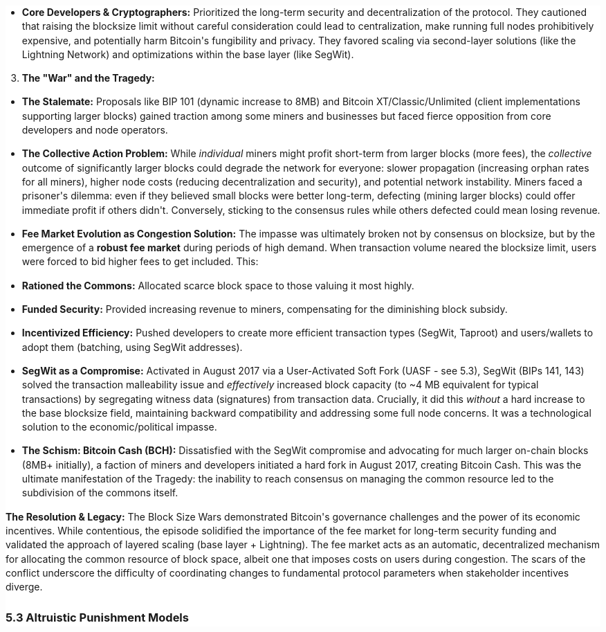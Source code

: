 *   **Core Developers & Cryptographers:** Prioritized the long-term security and decentralization of the protocol. They cautioned that raising the blocksize limit without careful consideration could lead to centralization, make running full nodes prohibitively expensive, and potentially harm Bitcoin's fungibility and privacy. They favored scaling via second-layer solutions (like the Lightning Network) and optimizations within the base layer (like SegWit).

3.  **The "War" and the Tragedy:**

*   **The Stalemate:** Proposals like BIP 101 (dynamic increase to 8MB) and Bitcoin XT/Classic/Unlimited (client implementations supporting larger blocks) gained traction among some miners and businesses but faced fierce opposition from core developers and node operators.

*   **The Collective Action Problem:** While *individual* miners might profit short-term from larger blocks (more fees), the *collective* outcome of significantly larger blocks could degrade the network for everyone: slower propagation (increasing orphan rates for all miners), higher node costs (reducing decentralization and security), and potential network instability. Miners faced a prisoner's dilemma: even if they believed small blocks were better long-term, defecting (mining larger blocks) could offer immediate profit if others didn't. Conversely, sticking to the consensus rules while others defected could mean losing revenue.

*   **Fee Market Evolution as Congestion Solution:** The impasse was ultimately broken not by consensus on blocksize, but by the emergence of a **robust fee market** during periods of high demand. When transaction volume neared the blocksize limit, users were forced to bid higher fees to get included. This:

*   **Rationed the Commons:** Allocated scarce block space to those valuing it most highly.

*   **Funded Security:** Provided increasing revenue to miners, compensating for the diminishing block subsidy.

*   **Incentivized Efficiency:** Pushed developers to create more efficient transaction types (SegWit, Taproot) and users/wallets to adopt them (batching, using SegWit addresses).

*   **SegWit as a Compromise:** Activated in August 2017 via a User-Activated Soft Fork (UASF - see 5.3), SegWit (BIPs 141, 143) solved the transaction malleability issue and *effectively* increased block capacity (to ~4 MB equivalent for typical transactions) by segregating witness data (signatures) from transaction data. Crucially, it did this *without* a hard increase to the base blocksize field, maintaining backward compatibility and addressing some full node concerns. It was a technological solution to the economic/political impasse.

*   **The Schism: Bitcoin Cash (BCH):** Dissatisfied with the SegWit compromise and advocating for much larger on-chain blocks (8MB+ initially), a faction of miners and developers initiated a hard fork in August 2017, creating Bitcoin Cash. This was the ultimate manifestation of the Tragedy: the inability to reach consensus on managing the common resource led to the subdivision of the commons itself.

**The Resolution & Legacy:** The Block Size Wars demonstrated Bitcoin's governance challenges and the power of its economic incentives. While contentious, the episode solidified the importance of the fee market for long-term security funding and validated the approach of layered scaling (base layer + Lightning). The fee market acts as an automatic, decentralized mechanism for allocating the common resource of block space, albeit one that imposes costs on users during congestion. The scars of the conflict underscore the difficulty of coordinating changes to fundamental protocol parameters when stakeholder incentives diverge.

### 5.3 Altruistic Punishment Models
